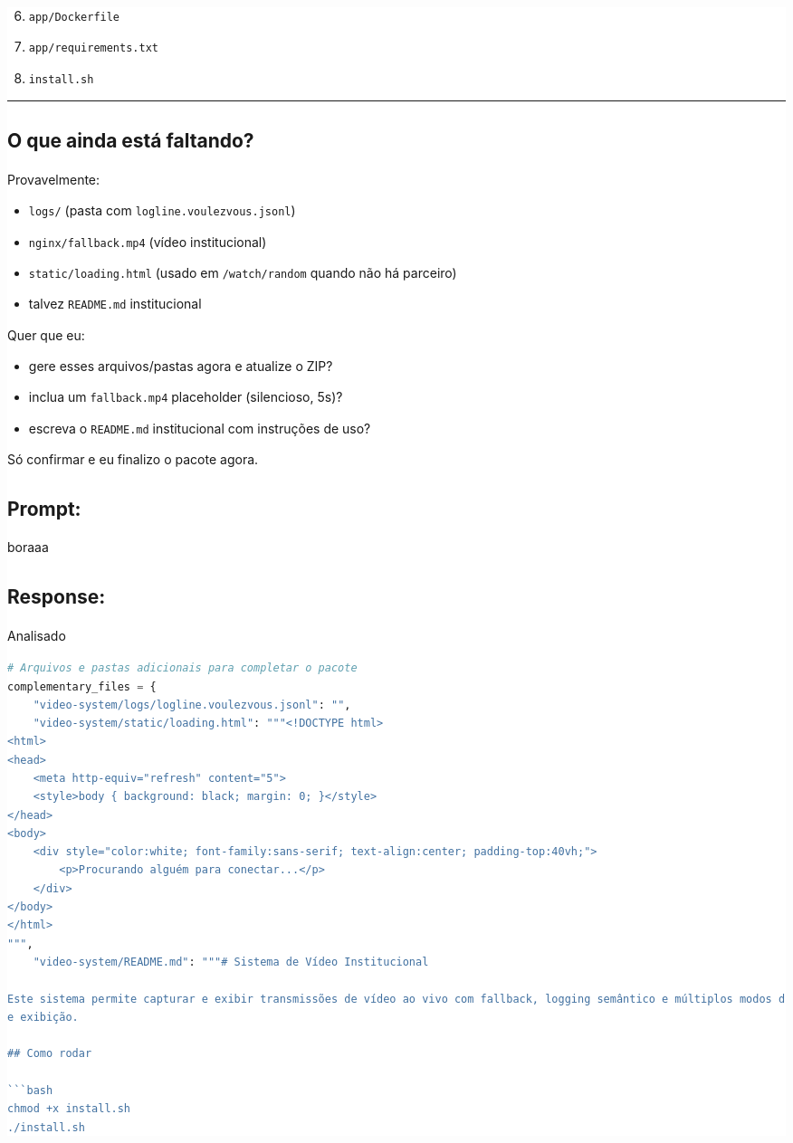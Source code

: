 6.  `app/Dockerfile`
    
7.  `app/requirements.txt`
    
8.  `install.sh`
    

* * *

O que ainda está faltando?
--------------------------

Provavelmente:

*   `logs/` (pasta com `logline.voulezvous.jsonl`)
    
*   `nginx/fallback.mp4` (vídeo institucional)
    
*   `static/loading.html` (usado em `/watch/random` quando não há parceiro)
    
*   talvez `README.md` institucional
    

Quer que eu:

*   gere esses arquivos/pastas agora e atualize o ZIP?
    
*   inclua um `fallback.mp4` placeholder (silencioso, 5s)?
    
*   escreva o `README.md` institucional com instruções de uso?
    

Só confirmar e eu finalizo o pacote agora.

## Prompt:
boraaa

## Response:
Analisado

````python
# Arquivos e pastas adicionais para completar o pacote
complementary_files = {
    "video-system/logs/logline.voulezvous.jsonl": "",
    "video-system/static/loading.html": """<!DOCTYPE html>
<html>
<head>
    <meta http-equiv="refresh" content="5">
    <style>body { background: black; margin: 0; }</style>
</head>
<body>
    <div style="color:white; font-family:sans-serif; text-align:center; padding-top:40vh;">
        <p>Procurando alguém para conectar...</p>
    </div>
</body>
</html>
""",
    "video-system/README.md": """# Sistema de Vídeo Institucional

Este sistema permite capturar e exibir transmissões de vídeo ao vivo com fallback, logging semântico e múltiplos modos de exibição.

## Como rodar

```bash
chmod +x install.sh
./install.sh
````
